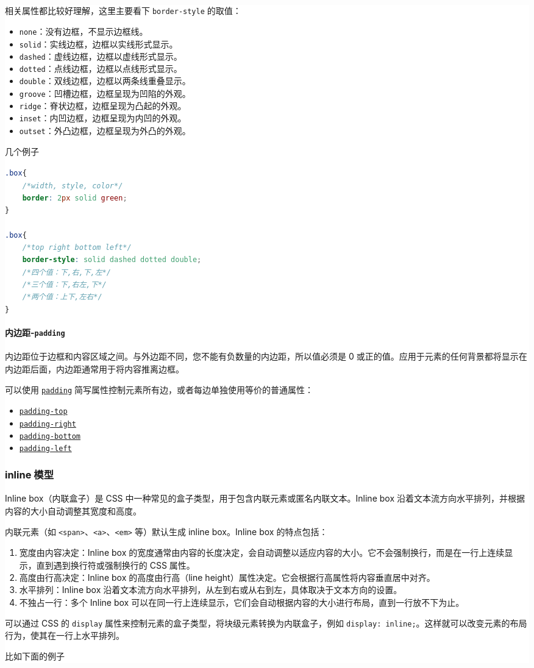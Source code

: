 相关属性都比较好理解，这里主要看下 `border-style` 的取值：

- `none`：没有边框，不显示边框线。
- `solid`：实线边框，边框以实线形式显示。
- `dashed`：虚线边框，边框以虚线形式显示。
- `dotted`：点线边框，边框以点线形式显示。
- `double`：双线边框，边框以两条线重叠显示。
- `groove`：凹槽边框，边框呈现为凹陷的外观。
- `ridge`：脊状边框，边框呈现为凸起的外观。
- `inset`：内凹边框，边框呈现为内凹的外观。
- `outset`：外凸边框，边框呈现为外凸的外观。

几个例子

```css
.box{
	/*width, style, color*/
	border: 2px solid green;
}

.box{
	/*top right bottom left*/
	border-style: solid dashed dotted double;
	/*四个值：下,右,下,左*/
	/*三个值：下,右左,下*/
	/*两个值：上下,左右*/
}
```

#### 内边距-`padding`

内边距位于边框和内容区域之间。与外边距不同，您不能有负数量的内边距，所以值必须是 0 或正的值。应用于元素的任何背景都将显示在内边距后面，内边距通常用于将内容推离边框。

可以使用 [`padding`](https://developer.mozilla.org/zh-CN/docs/Web/CSS/padding) 简写属性控制元素所有边，或者每边单独使用等价的普通属性：

- [`padding-top`](https://developer.mozilla.org/zh-CN/docs/Web/CSS/padding-top)
- [`padding-right`](https://developer.mozilla.org/zh-CN/docs/Web/CSS/padding-right)
- [`padding-bottom`](https://developer.mozilla.org/zh-CN/docs/Web/CSS/padding-bottom)
- [`padding-left`](https://developer.mozilla.org/zh-CN/docs/Web/CSS/padding-left)


### inline 模型

Inline box（内联盒子）是 CSS 中一种常见的盒子类型，用于包含内联元素或匿名内联文本。Inline box 沿着文本流方向水平排列，并根据内容的大小自动调整其宽度和高度。

内联元素（如 `<span>`、`<a>`、`<em>` 等）默认生成 inline box。Inline box 的特点包括：

1. 宽度由内容决定：Inline box 的宽度通常由内容的长度决定，会自动调整以适应内容的大小。它不会强制换行，而是在一行上连续显示，直到遇到换行符或强制换行的 CSS 属性。
2. 高度由行高决定：Inline box 的高度由行高（line height）属性决定。它会根据行高属性将内容垂直居中对齐。
3. 水平排列：Inline box 沿着文本流方向水平排列，从左到右或从右到左，具体取决于文本方向的设置。
4. 不独占一行：多个 Inline box 可以在同一行上连续显示，它们会自动根据内容的大小进行布局，直到一行放不下为止。

可以通过 CSS 的 `display` 属性来控制元素的盒子类型，将块级元素转换为内联盒子，例如 `display: inline;`。这样就可以改变元素的布局行为，使其在一行上水平排列。

比如下面的例子
